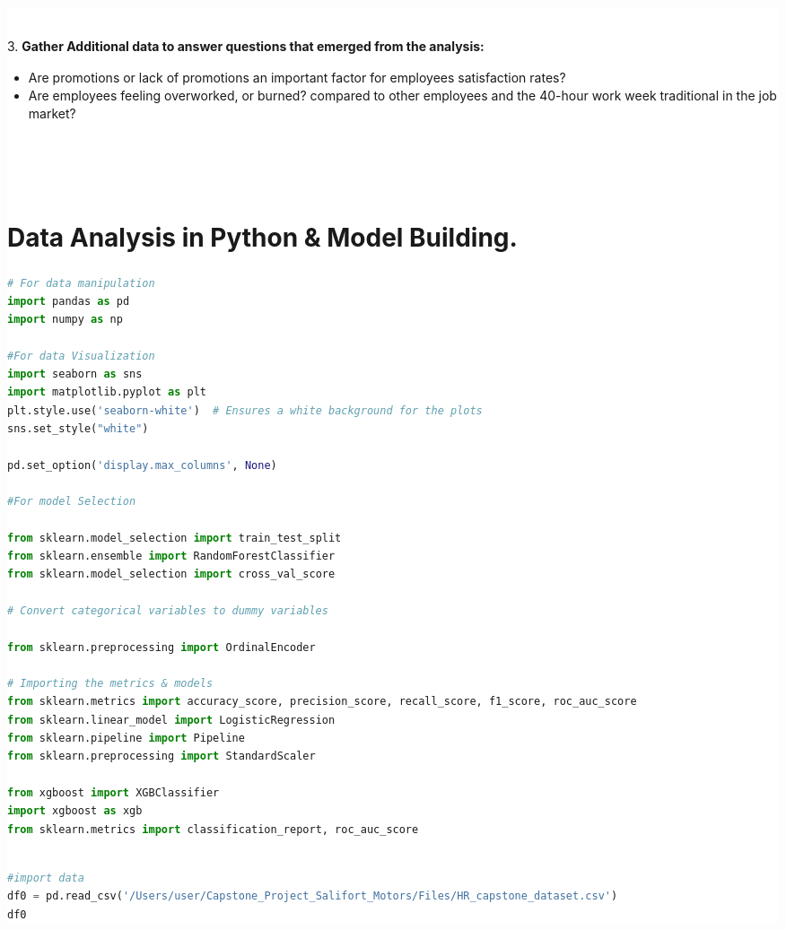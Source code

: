 &nbsp;

3\.	**Gather Additional data to answer questions that emerged from the analysis:**

- Are promotions or lack of promotions an important factor for employees satisfaction rates?  
- Are employees feeling overworked, or burned? compared to other employees and the 40-hour work week traditional in the job market?   


&nbsp;

&nbsp;

# Data Analysis in Python & Model Building. 

```python
# For data manipulation
import pandas as pd 
import numpy as np

#For data Visualization
import seaborn as sns 
import matplotlib.pyplot as plt
plt.style.use('seaborn-white')  # Ensures a white background for the plots
sns.set_style("white")

pd.set_option('display.max_columns', None)

#For model Selection

from sklearn.model_selection import train_test_split
from sklearn.ensemble import RandomForestClassifier
from sklearn.model_selection import cross_val_score

# Convert categorical variables to dummy variables

from sklearn.preprocessing import OrdinalEncoder

# Importing the metrics & models
from sklearn.metrics import accuracy_score, precision_score, recall_score, f1_score, roc_auc_score
from sklearn.linear_model import LogisticRegression
from sklearn.pipeline import Pipeline
from sklearn.preprocessing import StandardScaler

from xgboost import XGBClassifier
import xgboost as xgb
from sklearn.metrics import classification_report, roc_auc_score



```


```python
#import data
df0 = pd.read_csv('/Users/user/Capstone_Project_Salifort_Motors/Files/HR_capstone_dataset.csv')
df0 
```
